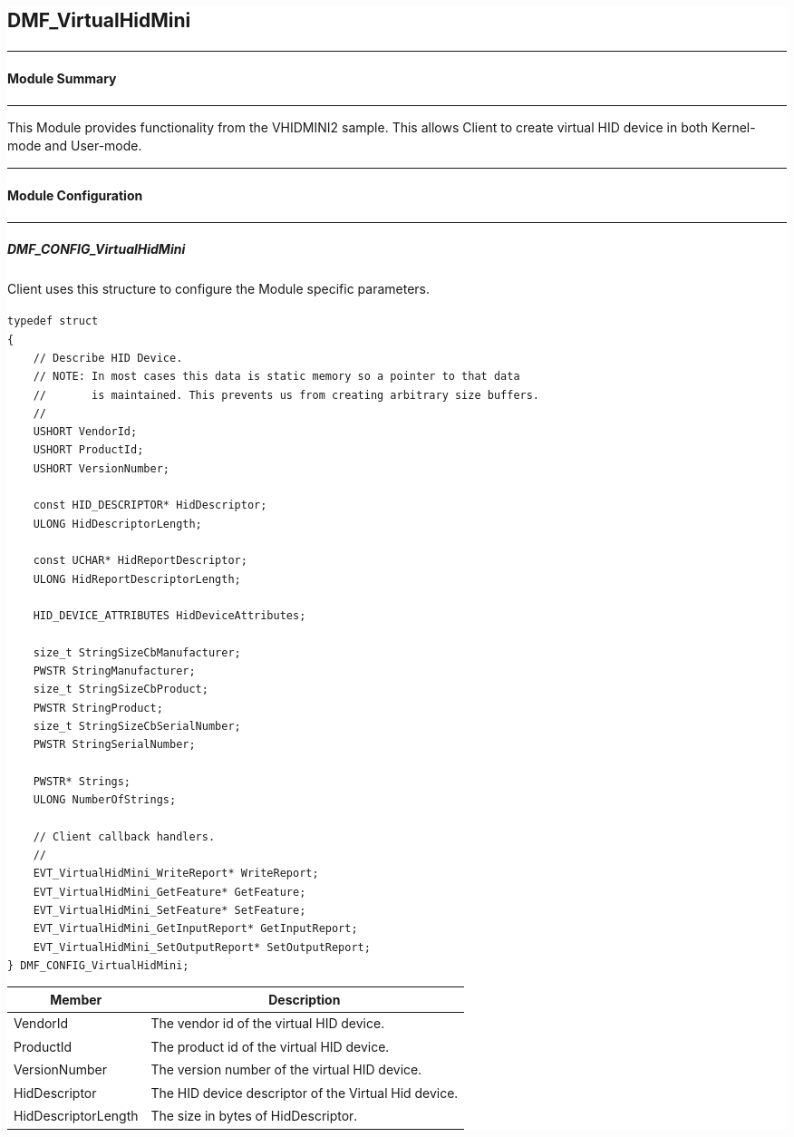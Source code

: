 ## DMF_VirtualHidMini

-----------------------------------------------------------------------------------------------------------------------------------

#### Module Summary

-----------------------------------------------------------------------------------------------------------------------------------

This Module provides functionality from the VHIDMINI2 sample. This allows Client to create virtual HID device
in both Kernel-mode and User-mode.

-----------------------------------------------------------------------------------------------------------------------------------

#### Module Configuration

-----------------------------------------------------------------------------------------------------------------------------------
##### DMF_CONFIG_VirtualHidMini
Client uses this structure to configure the Module specific parameters.

````
typedef struct
{
    // Describe HID Device.
    // NOTE: In most cases this data is static memory so a pointer to that data
    //       is maintained. This prevents us from creating arbitrary size buffers.
    //
    USHORT VendorId;
    USHORT ProductId;
    USHORT VersionNumber;

    const HID_DESCRIPTOR* HidDescriptor;
    ULONG HidDescriptorLength;

    const UCHAR* HidReportDescriptor;
    ULONG HidReportDescriptorLength;

    HID_DEVICE_ATTRIBUTES HidDeviceAttributes;

    size_t StringSizeCbManufacturer;
    PWSTR StringManufacturer;
    size_t StringSizeCbProduct;
    PWSTR StringProduct;
    size_t StringSizeCbSerialNumber;
    PWSTR StringSerialNumber;

    PWSTR* Strings;
    ULONG NumberOfStrings;

    // Client callback handlers.
    //
    EVT_VirtualHidMini_WriteReport* WriteReport;
    EVT_VirtualHidMini_GetFeature* GetFeature;
    EVT_VirtualHidMini_SetFeature* SetFeature;
    EVT_VirtualHidMini_GetInputReport* GetInputReport;
    EVT_VirtualHidMini_SetOutputReport* SetOutputReport;
} DMF_CONFIG_VirtualHidMini;
````
Member | Description
----|----
VendorId | The vendor id of the virtual HID device.
ProductId | The product id of the virtual HID device.
VersionNumber | The version number of the virtual HID device.
HidDescriptor | The HID device descriptor of the Virtual Hid device.
HidDescriptorLength | The size in bytes of HidDescriptor.